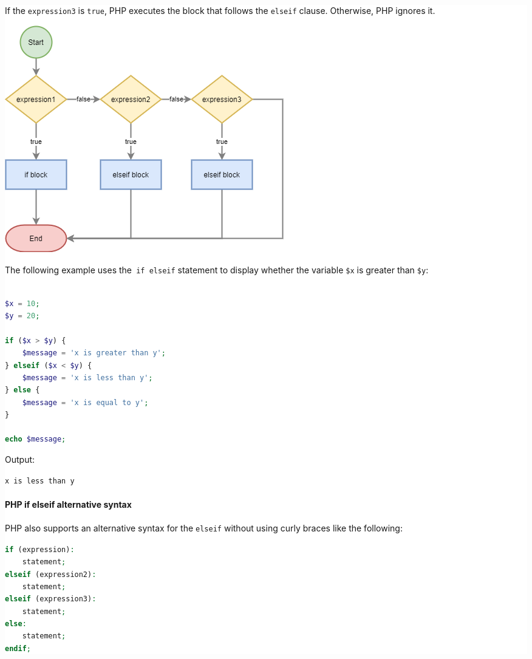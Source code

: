 If the `expression3` is `true`, PHP executes the block that follows the `elseif` clause. Otherwise, PHP ignores it.

![php-elseif](https://raw.githubusercontent.com/gitmag-group-admin/php/main/images/php-if-elseif.png)

The following example uses the` if elseif` statement to display whether the variable `$x` is greater than `$y`:

```php

$x = 10;
$y = 20;

if ($x > $y) {
	$message = 'x is greater than y';
} elseif ($x < $y) {
	$message = 'x is less than y';
} else {
	$message = 'x is equal to y';
}

echo $message;
```

Output:

```
x is less than y
```

#### PHP if elseif alternative syntax

PHP also supports an alternative syntax for the `elseif` without using curly braces like the following:

```php
if (expression):
	statement;
elseif (expression2):
	statement;
elseif (expression3):
	statement;
else:
    statement;
endif;
```
